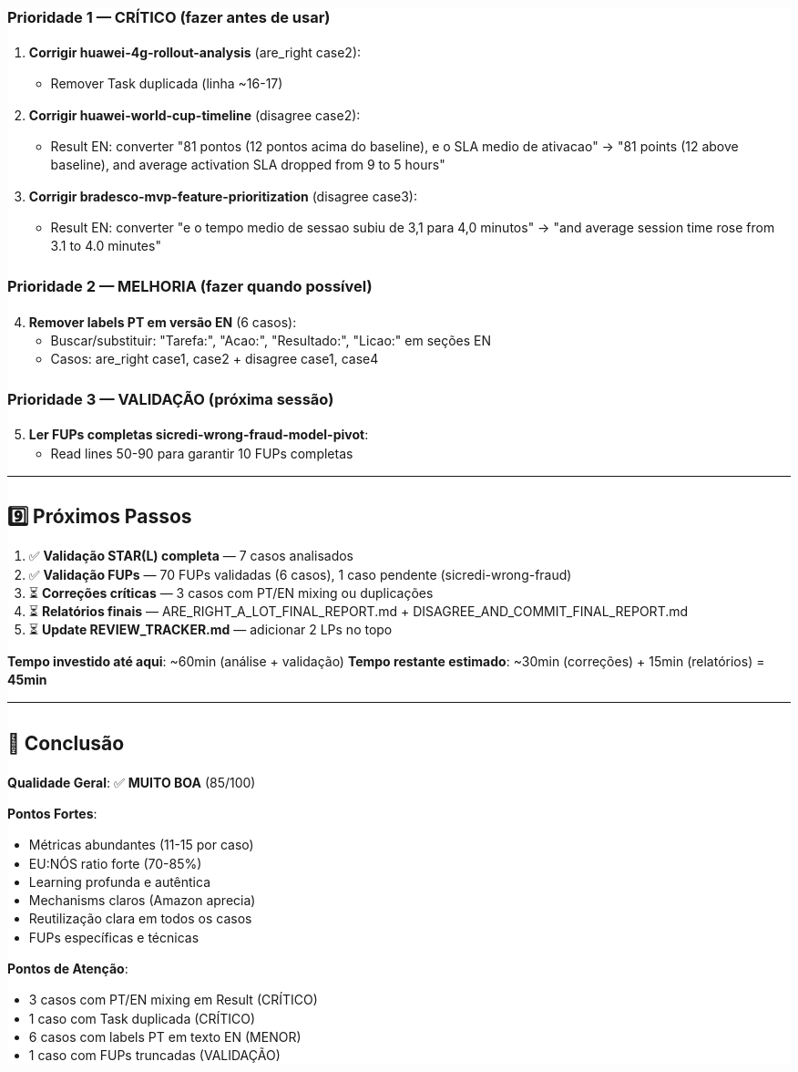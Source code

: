 ### Prioridade 1 — CRÍTICO (fazer antes de usar)

1. **Corrigir huawei-4g-rollout-analysis** (are_right case2):
   - Remover Task duplicada (linha ~16-17)

2. **Corrigir huawei-world-cup-timeline** (disagree case2):
   - Result EN: converter "81 pontos (12 pontos acima do baseline), e o SLA medio de ativacao" → "81 points (12 above baseline), and average activation SLA dropped from 9 to 5 hours"

3. **Corrigir bradesco-mvp-feature-prioritization** (disagree case3):
   - Result EN: converter "e o tempo medio de sessao subiu de 3,1 para 4,0 minutos" → "and average session time rose from 3.1 to 4.0 minutes"

### Prioridade 2 — MELHORIA (fazer quando possível)

4. **Remover labels PT em versão EN** (6 casos):
   - Buscar/substituir: "Tarefa:", "Acao:", "Resultado:", "Licao:" em seções EN
   - Casos: are_right case1, case2 + disagree case1, case4

### Prioridade 3 — VALIDAÇÃO (próxima sessão)

5. **Ler FUPs completas sicredi-wrong-fraud-model-pivot**:
   - Read lines 50-90 para garantir 10 FUPs completas

---

## 9️⃣ Próximos Passos

1. ✅ **Validação STAR(L) completa** — 7 casos analisados
2. ✅ **Validação FUPs** — 70 FUPs validadas (6 casos), 1 caso pendente (sicredi-wrong-fraud)
3. ⏳ **Correções críticas** — 3 casos com PT/EN mixing ou duplicações
4. ⏳ **Relatórios finais** — ARE_RIGHT_A_LOT_FINAL_REPORT.md + DISAGREE_AND_COMMIT_FINAL_REPORT.md
5. ⏳ **Update REVIEW_TRACKER.md** — adicionar 2 LPs no topo

**Tempo investido até aqui**: ~60min (análise + validação)
**Tempo restante estimado**: ~30min (correções) + 15min (relatórios) = **45min**

---

## 🎯 Conclusão

**Qualidade Geral**: ✅ **MUITO BOA** (85/100)

**Pontos Fortes**:
- Métricas abundantes (11-15 por caso)
- EU:NÓS ratio forte (70-85%)
- Learning profunda e autêntica
- Mechanisms claros (Amazon aprecia)
- Reutilização clara em todos os casos
- FUPs específicas e técnicas

**Pontos de Atenção**:
- 3 casos com PT/EN mixing em Result (CRÍTICO)
- 1 caso com Task duplicada (CRÍTICO)
- 6 casos com labels PT em texto EN (MENOR)
- 1 caso com FUPs truncadas (VALIDAÇÃO)
